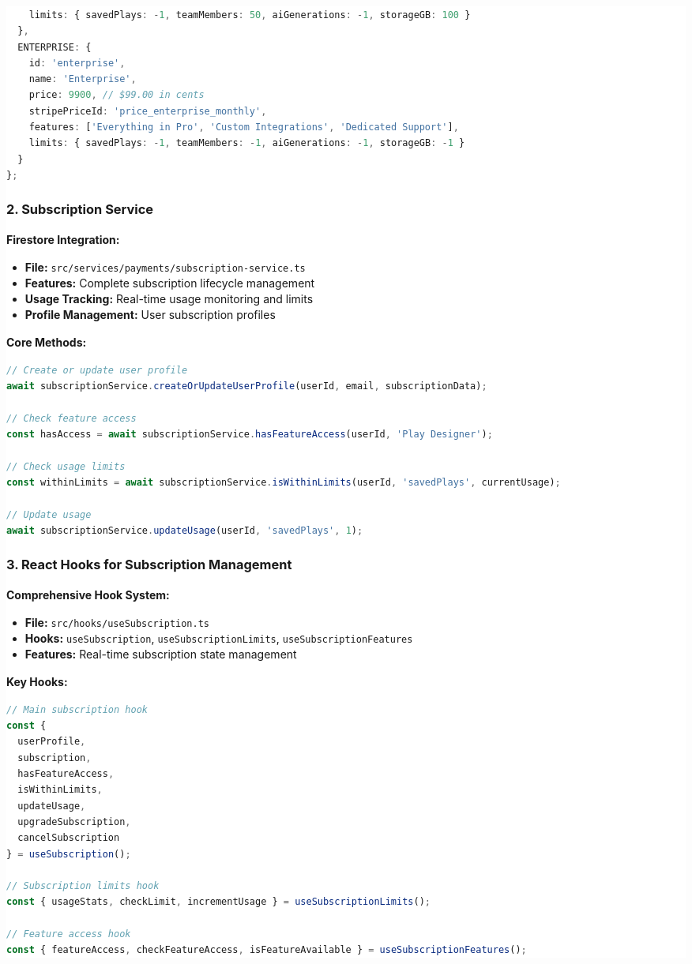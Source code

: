 ```typescript
    limits: { savedPlays: -1, teamMembers: 50, aiGenerations: -1, storageGB: 100 }
  },
  ENTERPRISE: {
    id: 'enterprise',
    name: 'Enterprise',
    price: 9900, // $99.00 in cents
    stripePriceId: 'price_enterprise_monthly',
    features: ['Everything in Pro', 'Custom Integrations', 'Dedicated Support'],
    limits: { savedPlays: -1, teamMembers: -1, aiGenerations: -1, storageGB: -1 }
  }
};
```

### **2. Subscription Service**

**Firestore Integration:**
- **File:** `src/services/payments/subscription-service.ts`
- **Features:** Complete subscription lifecycle management
- **Usage Tracking:** Real-time usage monitoring and limits
- **Profile Management:** User subscription profiles

**Core Methods:**
```typescript
// Create or update user profile
await subscriptionService.createOrUpdateUserProfile(userId, email, subscriptionData);

// Check feature access
const hasAccess = await subscriptionService.hasFeatureAccess(userId, 'Play Designer');

// Check usage limits
const withinLimits = await subscriptionService.isWithinLimits(userId, 'savedPlays', currentUsage);

// Update usage
await subscriptionService.updateUsage(userId, 'savedPlays', 1);
```

### **3. React Hooks for Subscription Management**

**Comprehensive Hook System:**
- **File:** `src/hooks/useSubscription.ts`
- **Hooks:** `useSubscription`, `useSubscriptionLimits`, `useSubscriptionFeatures`
- **Features:** Real-time subscription state management

**Key Hooks:**
```typescript
// Main subscription hook
const { 
  userProfile, 
  subscription, 
  hasFeatureAccess, 
  isWithinLimits, 
  updateUsage,
  upgradeSubscription,
  cancelSubscription 
} = useSubscription();

// Subscription limits hook
const { usageStats, checkLimit, incrementUsage } = useSubscriptionLimits();

// Feature access hook
const { featureAccess, checkFeatureAccess, isFeatureAvailable } = useSubscriptionFeatures();
```
